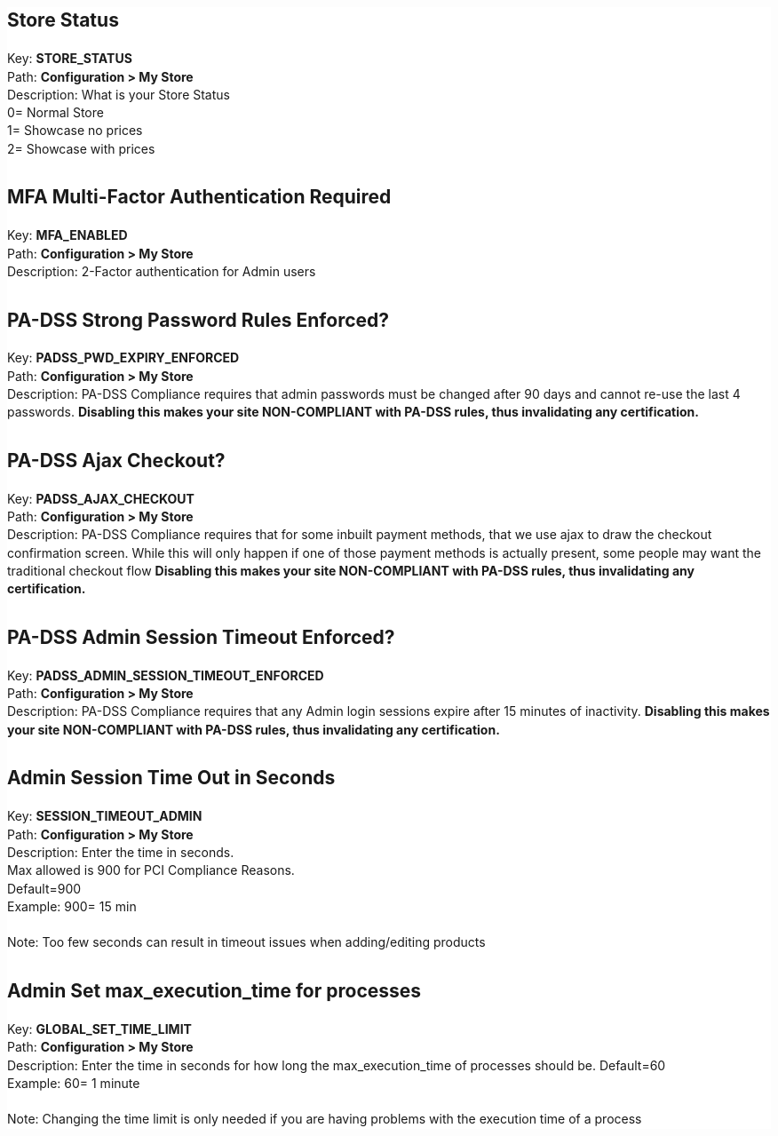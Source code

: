 
<h2 id="store_status">Store Status</h2>

<div class='indent'>Key: <b>STORE_STATUS</b><br />
Path: <b>Configuration > My Store</b><br />
Description: What is your Store Status<br />0= Normal Store<br />1= Showcase no prices<br />2= Showcase with prices</div>


<h2 id="mfa_multifactor_authentication_required">MFA Multi-Factor Authentication Required</h2>

<div class='indent'>Key: <b>MFA_ENABLED</b><br />
Path: <b>Configuration > My Store</b><br />
Description: 2-Factor authentication for Admin users</div>


<h2 id="padss_strong_password_rules_enforced">PA-DSS Strong Password Rules Enforced?</h2>

<div class='indent'>Key: <b>PADSS_PWD_EXPIRY_ENFORCED</b><br />
Path: <b>Configuration > My Store</b><br />
Description: PA-DSS Compliance requires that admin passwords must be changed after 90 days and cannot re-use the last 4 passwords. <strong>Disabling this makes your site NON-COMPLIANT with PA-DSS rules, thus invalidating any certification.</strong></div>


<h2 id="padss_ajax_checkout">PA-DSS Ajax Checkout?</h2>

<div class='indent'>Key: <b>PADSS_AJAX_CHECKOUT</b><br />
Path: <b>Configuration > My Store</b><br />
Description: PA-DSS Compliance requires that for some inbuilt payment methods, that we use ajax to draw the checkout confirmation screen. While this will only happen if one of those payment methods is actually present, some people may want the traditional checkout flow <strong>Disabling this makes your site NON-COMPLIANT with PA-DSS rules, thus invalidating any certification.</strong></div>


<h2 id="padss_admin_session_timeout_enforced">PA-DSS Admin Session Timeout Enforced?</h2>

<div class='indent'>Key: <b>PADSS_ADMIN_SESSION_TIMEOUT_ENFORCED</b><br />
Path: <b>Configuration > My Store</b><br />
Description: PA-DSS Compliance requires that any Admin login sessions expire after 15 minutes of inactivity. <strong>Disabling this makes your site NON-COMPLIANT with PA-DSS rules, thus invalidating any certification.</strong></div>


<h2 id="admin_session_time_out_in_seconds">Admin Session Time Out in Seconds</h2>

<div class='indent'>Key: <b>SESSION_TIMEOUT_ADMIN</b><br />
Path: <b>Configuration > My Store</b><br />
Description: Enter the time in seconds.<br />Max allowed is 900 for PCI Compliance Reasons.<br /> Default=900<br />Example: 900= 15 min <br /><br />Note: Too few seconds can result in timeout issues when adding/editing products</div>


<h2 id="admin_set_max_execution_time_for_processes">Admin Set max_execution_time for processes</h2>

<div class='indent'>Key: <b>GLOBAL_SET_TIME_LIMIT</b><br />
Path: <b>Configuration > My Store</b><br />
Description: Enter the time in seconds for how long the max_execution_time of processes should be. Default=60<br />Example: 60= 1 minute<br /><br />Note: Changing the time limit is only needed if you are having problems with the execution time of a process</div>
